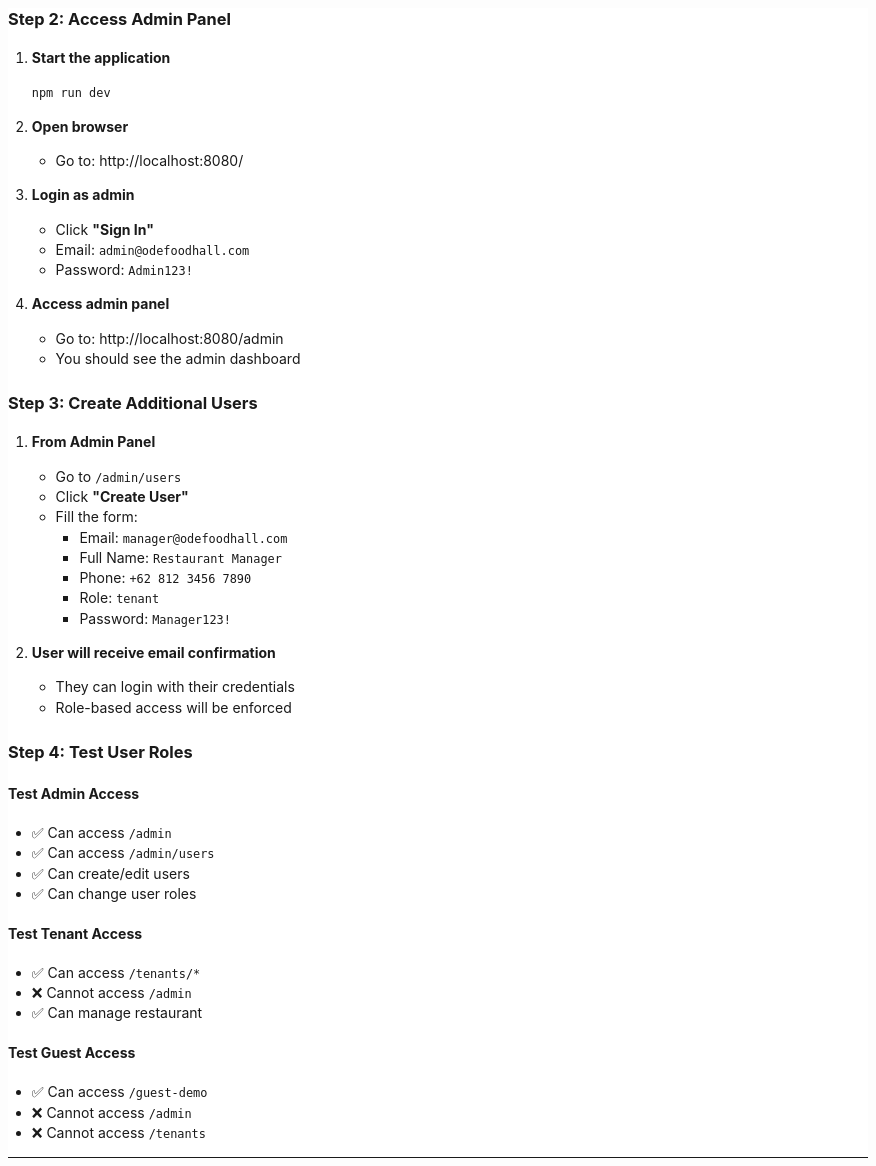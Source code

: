 ### Step 2: Access Admin Panel

1. **Start the application**

   ```bash
   npm run dev
   ```

2. **Open browser**
   - Go to: http://localhost:8080/

3. **Login as admin**
   - Click **"Sign In"**
   - Email: `admin@odefoodhall.com`
   - Password: `Admin123!`

4. **Access admin panel**
   - Go to: http://localhost:8080/admin
   - You should see the admin dashboard

### Step 3: Create Additional Users

1. **From Admin Panel**
   - Go to `/admin/users`
   - Click **"Create User"**
   - Fill the form:
     - Email: `manager@odefoodhall.com`
     - Full Name: `Restaurant Manager`
     - Phone: `+62 812 3456 7890`
     - Role: `tenant`
     - Password: `Manager123!`

2. **User will receive email confirmation**
   - They can login with their credentials
   - Role-based access will be enforced

### Step 4: Test User Roles

#### Test Admin Access

- ✅ Can access `/admin`
- ✅ Can access `/admin/users`
- ✅ Can create/edit users
- ✅ Can change user roles

#### Test Tenant Access

- ✅ Can access `/tenants/*`
- ❌ Cannot access `/admin`
- ✅ Can manage restaurant

#### Test Guest Access

- ✅ Can access `/guest-demo`
- ❌ Cannot access `/admin`
- ❌ Cannot access `/tenants`

---